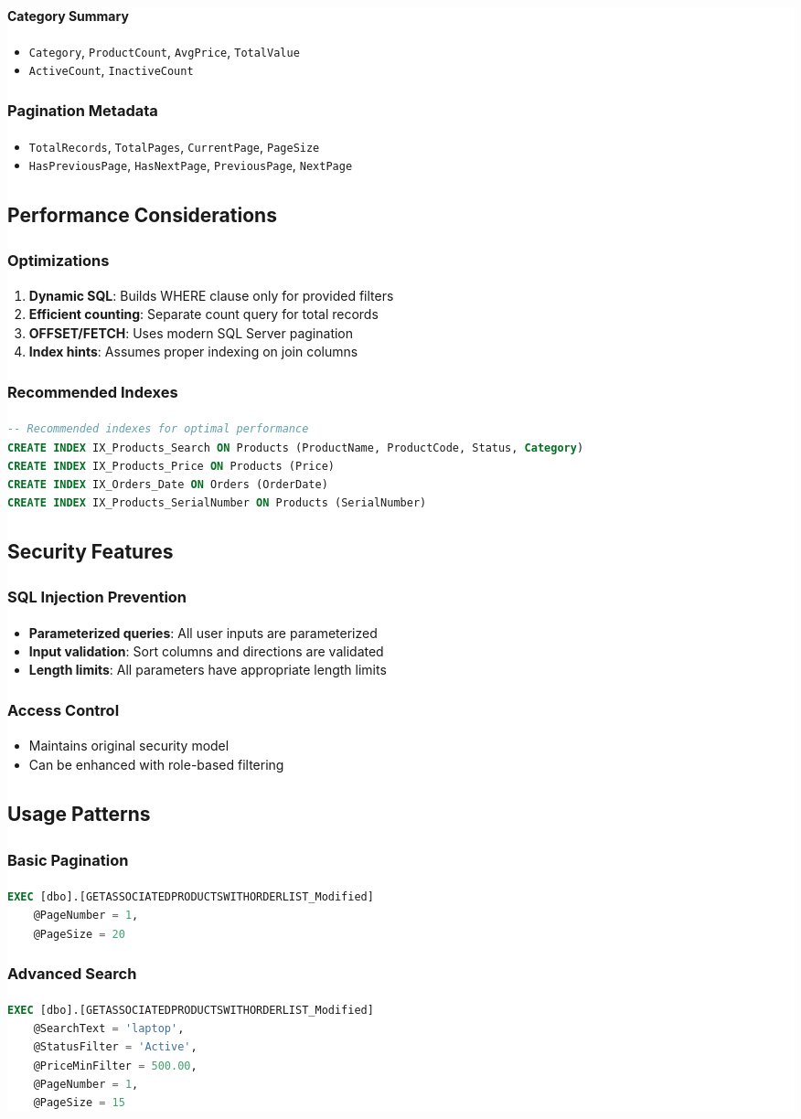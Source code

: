 #### Category Summary
- `Category`, `ProductCount`, `AvgPrice`, `TotalValue`
- `ActiveCount`, `InactiveCount`

### Pagination Metadata
- `TotalRecords`, `TotalPages`, `CurrentPage`, `PageSize`
- `HasPreviousPage`, `HasNextPage`, `PreviousPage`, `NextPage`

## Performance Considerations

### Optimizations
1. **Dynamic SQL**: Builds WHERE clause only for provided filters
2. **Efficient counting**: Separate count query for total records
3. **OFFSET/FETCH**: Uses modern SQL Server pagination
4. **Index hints**: Assumes proper indexing on join columns

### Recommended Indexes
```sql
-- Recommended indexes for optimal performance
CREATE INDEX IX_Products_Search ON Products (ProductName, ProductCode, Status, Category)
CREATE INDEX IX_Products_Price ON Products (Price)
CREATE INDEX IX_Orders_Date ON Orders (OrderDate)
CREATE INDEX IX_Products_SerialNumber ON Products (SerialNumber)
```

## Security Features

### SQL Injection Prevention
- **Parameterized queries**: All user inputs are parameterized
- **Input validation**: Sort columns and directions are validated
- **Length limits**: All parameters have appropriate length limits

### Access Control
- Maintains original security model
- Can be enhanced with role-based filtering

## Usage Patterns

### Basic Pagination
```sql
EXEC [dbo].[GETASSOCIATEDPRODUCTSWITHORDERLIST_Modified]
    @PageNumber = 1,
    @PageSize = 20
```

### Advanced Search
```sql
EXEC [dbo].[GETASSOCIATEDPRODUCTSWITHORDERLIST_Modified]
    @SearchText = 'laptop',
    @StatusFilter = 'Active',
    @PriceMinFilter = 500.00,
    @PageNumber = 1,
    @PageSize = 15
```
